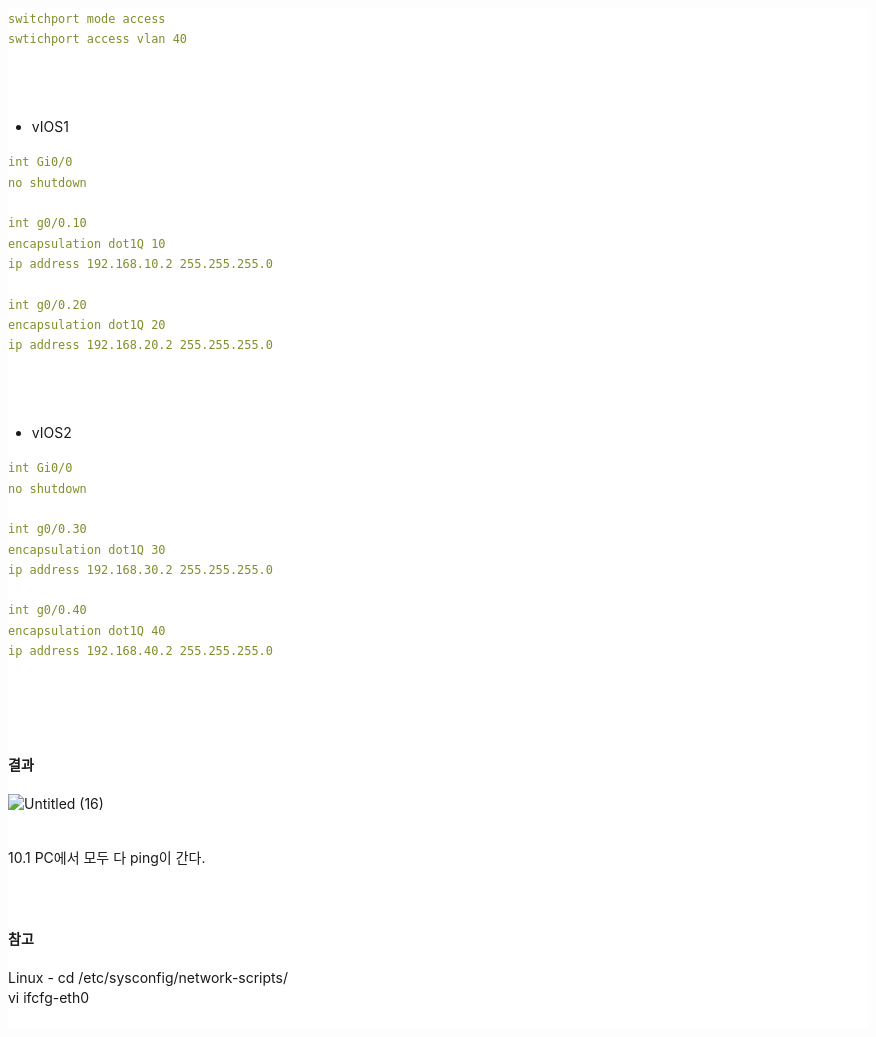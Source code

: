 ```yaml
switchport mode access
swtichport access vlan 40
```

<br/><br/>

- vIOS1 <br/>

```yaml
int Gi0/0
no shutdown

int g0/0.10
encapsulation dot1Q 10
ip address 192.168.10.2 255.255.255.0

int g0/0.20
encapsulation dot1Q 20
ip address 192.168.20.2 255.255.255.0
```

<br/><br/>

- vIOS2<br/>

```yaml
int Gi0/0
no shutdown

int g0/0.30
encapsulation dot1Q 30
ip address 192.168.30.2 255.255.255.0

int g0/0.40
encapsulation dot1Q 40
ip address 192.168.40.2 255.255.255.0
```

<br/><br/><br/>


#### 결과<br/>


![Untitled (16)](https://user-images.githubusercontent.com/117553252/219826744-065c9e6d-7920-41e2-b1dd-f1b43f59826c.png)
<br/><br/>

10.1 PC에서 모두 다 ping이 간다.<br/><br/><br/>



#### 참고<br/>

Linux - cd /etc/sysconfig/network-scripts/<br/>
vi ifcfg-eth0<br/><br/>
